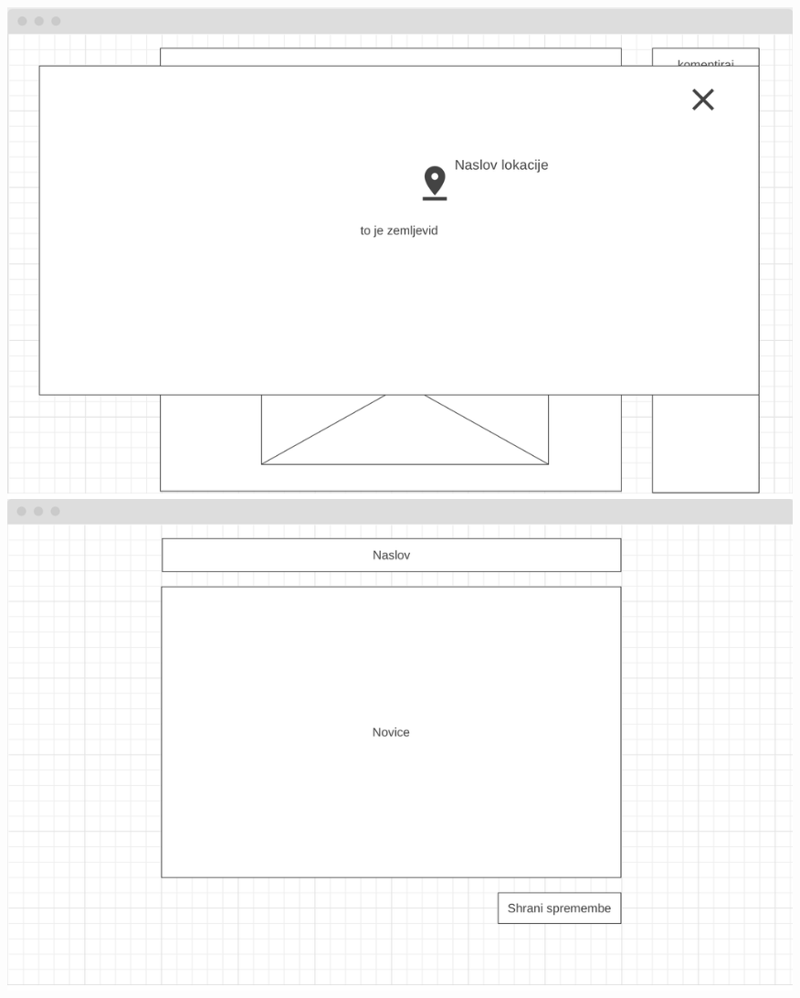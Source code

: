   ![ogled_lokacije](../gradivo/img/ZM20.ogled_lokacije.png)
  ![urejanje_novic](../gradivo/img/ZM21.urejanje_novic.png)